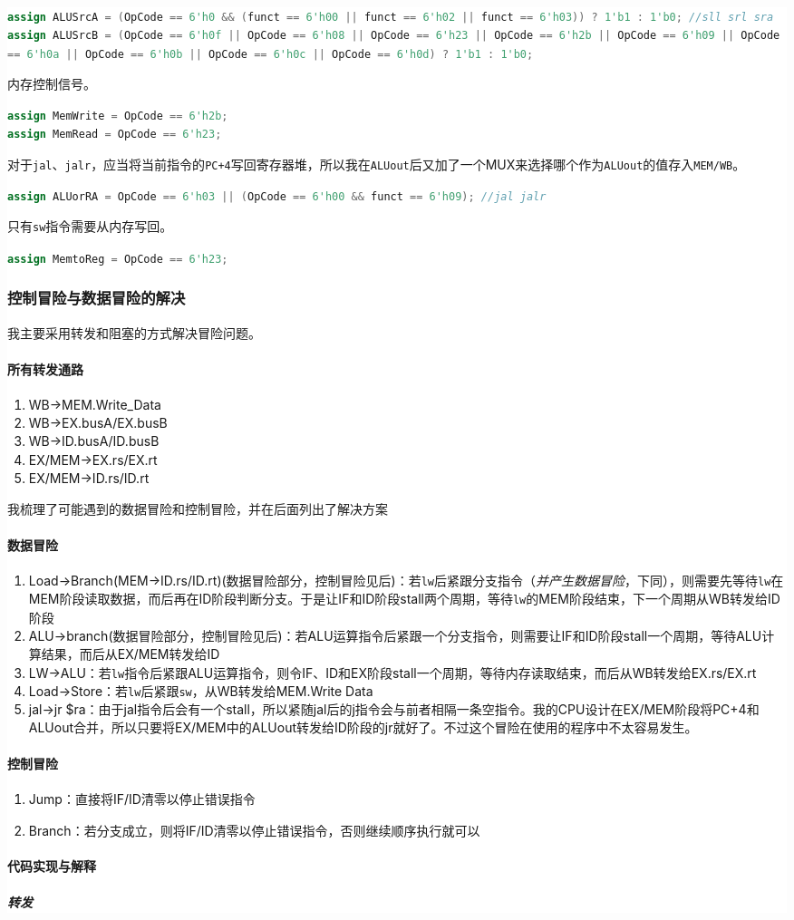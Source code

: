 ```verilog
assign ALUSrcA = (OpCode == 6'h0 && (funct == 6'h00 || funct == 6'h02 || funct == 6'h03)) ? 1'b1 : 1'b0; //sll srl sra
assign ALUSrcB = (OpCode == 6'h0f || OpCode == 6'h08 || OpCode == 6'h23 || OpCode == 6'h2b || OpCode == 6'h09 || OpCode == 6'h0a || OpCode == 6'h0b || OpCode == 6'h0c || OpCode == 6'h0d) ? 1'b1 : 1'b0;
```

内存控制信号。

```verilog
assign MemWrite = OpCode == 6'h2b;
assign MemRead = OpCode == 6'h23;
```
对于`jal`、`jalr`，应当将当前指令的`PC+4`写回寄存器堆，所以我在`ALUout`后又加了一个MUX来选择哪个作为`ALUout`的值存入`MEM/WB`。
```verilog
assign ALUorRA = OpCode == 6'h03 || (OpCode == 6'h00 && funct == 6'h09); //jal jalr
```
只有`sw`指令需要从内存写回。
```verilog
assign MemtoReg = OpCode == 6'h23;
```

### 控制冒险与数据冒险的解决

我主要采用转发和阻塞的方式解决冒险问题。

#### 所有转发通路

1. WB->MEM.Write_Data
2. WB->EX.busA/EX.busB
3. WB->ID.busA/ID.busB
4. EX/MEM->EX.rs/EX.rt
5. EX/MEM->ID.rs/ID.rt

我梳理了可能遇到的数据冒险和控制冒险，并在后面列出了解决方案

#### 数据冒险

1. Load->Branch(MEM->ID.rs/ID.rt)(数据冒险部分，控制冒险见后)：若`lw`后紧跟分支指令（*并产生数据冒险*，下同），则需要先等待`lw`在MEM阶段读取数据，而后再在ID阶段判断分支。于是让IF和ID阶段stall两个周期，等待`lw`的MEM阶段结束，下一个周期从WB转发给ID阶段
2. ALU->branch(数据冒险部分，控制冒险见后)：若ALU运算指令后紧跟一个分支指令，则需要让IF和ID阶段stall一个周期，等待ALU计算结果，而后从EX/MEM转发给ID
3. LW->ALU：若`lw`指令后紧跟ALU运算指令，则令IF、ID和EX阶段stall一个周期，等待内存读取结束，而后从WB转发给EX.rs/EX.rt
4. Load->Store：若`lw`后紧跟`sw`，从WB转发给MEM.Write Data
5. jal->jr \$ra：由于jal指令后会有一个stall，所以紧随jal后的j指令会与前者相隔一条空指令。我的CPU设计在EX/MEM阶段将PC+4和ALUout合并，所以只要将EX/MEM中的ALUout转发给ID阶段的jr就好了。不过这个冒险在使用的程序中不太容易发生。

#### 控制冒险

1. Jump：直接将IF/ID清零以停止错误指令

2. Branch：若分支成立，则将IF/ID清零以停止错误指令，否则继续顺序执行就可以

#### 代码实现与解释

##### 转发
